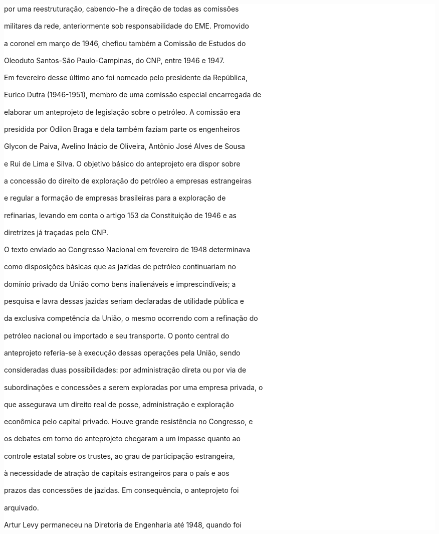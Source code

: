 por uma reestruturação, cabendo-lhe a direção de todas as comissões

militares da rede, anteriormente sob responsabilidade do EME. Promovido

a coronel em março de 1946, chefiou também a Comissão de Estudos do

Oleoduto Santos-São Paulo-Campinas, do CNP, entre 1946 e 1947.



Em fevereiro desse último ano foi nomeado pelo presidente da República,

Eurico Dutra (1946-1951), membro de uma comissão especial encarregada de

elaborar um anteprojeto de legislação sobre o petróleo. A comissão era

presidida por Odilon Braga e dela também faziam parte os engenheiros

Glycon de Paiva, Avelino Inácio de Oliveira, Antônio José Alves de Sousa

e Rui de Lima e Silva. O objetivo básico do anteprojeto era dispor sobre

a concessão do direito de exploração do petróleo a empresas estrangeiras

e regular a formação de empresas brasileiras para a exploração de

refinarias, levando em conta o artigo 153 da Constituição de 1946 e as

diretrizes já traçadas pelo CNP.



O texto enviado ao Congresso Nacional em fevereiro de 1948 determinava

como disposições básicas que as jazidas de petróleo continuariam no

domínio privado da União como bens inalienáveis e imprescindíveis; a

pesquisa e lavra dessas jazidas seriam declaradas de utilidade pública e

da exclusiva competência da União, o mesmo ocorrendo com a refinação do

petróleo nacional ou importado e seu transporte. O ponto central do

anteprojeto referia-se à execução dessas operações pela União, sendo

consideradas duas possibilidades: por administração direta ou por via de

subordinações e concessões a serem exploradas por uma empresa privada, o

que assegurava um direito real de posse, administração e exploração

econômica pelo capital privado. Houve grande resistência no Congresso, e

os debates em torno do anteprojeto chegaram a um impasse quanto ao

controle estatal sobre os trustes, ao grau de participação estrangeira,

à necessidade de atração de capitais estrangeiros para o país e aos

prazos das concessões de jazidas. Em consequência, o anteprojeto foi

arquivado.



Artur Levy permaneceu na Diretoria de Engenharia até 1948, quando foi
